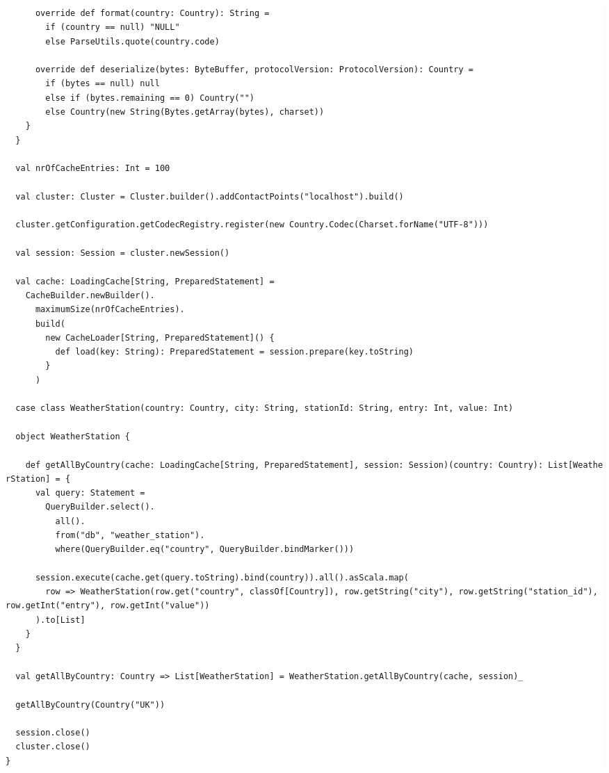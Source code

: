 ```
      override def format(country: Country): String =
        if (country == null) "NULL"
        else ParseUtils.quote(country.code)

      override def deserialize(bytes: ByteBuffer, protocolVersion: ProtocolVersion): Country =
        if (bytes == null) null
        else if (bytes.remaining == 0) Country("")
        else Country(new String(Bytes.getArray(bytes), charset))
    }
  }

  val nrOfCacheEntries: Int = 100

  val cluster: Cluster = Cluster.builder().addContactPoints("localhost").build()

  cluster.getConfiguration.getCodecRegistry.register(new Country.Codec(Charset.forName("UTF-8")))

  val session: Session = cluster.newSession()

  val cache: LoadingCache[String, PreparedStatement] =
    CacheBuilder.newBuilder().
      maximumSize(nrOfCacheEntries).
      build(
        new CacheLoader[String, PreparedStatement]() {
          def load(key: String): PreparedStatement = session.prepare(key.toString)
        }
      )

  case class WeatherStation(country: Country, city: String, stationId: String, entry: Int, value: Int)

  object WeatherStation {

    def getAllByCountry(cache: LoadingCache[String, PreparedStatement], session: Session)(country: Country): List[WeatherStation] = {
      val query: Statement =
        QueryBuilder.select().
          all().
          from("db", "weather_station").
          where(QueryBuilder.eq("country", QueryBuilder.bindMarker()))

      session.execute(cache.get(query.toString).bind(country)).all().asScala.map(
        row => WeatherStation(row.get("country", classOf[Country]), row.getString("city"), row.getString("station_id"), row.getInt("entry"), row.getInt("value"))
      ).to[List]
    }
  }

  val getAllByCountry: Country => List[WeatherStation] = WeatherStation.getAllByCountry(cache, session)_

  getAllByCountry(Country("UK"))

  session.close()
  cluster.close()
}
```
